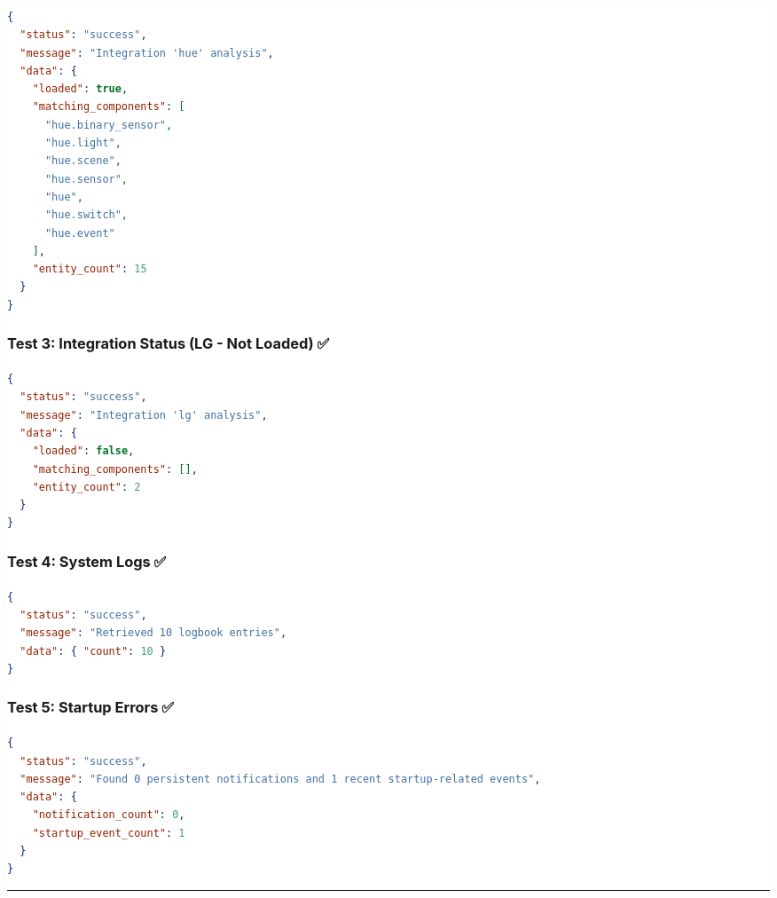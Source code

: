 ```json
{
  "status": "success",
  "message": "Integration 'hue' analysis",
  "data": {
    "loaded": true,
    "matching_components": [
      "hue.binary_sensor",
      "hue.light",
      "hue.scene",
      "hue.sensor",
      "hue",
      "hue.switch",
      "hue.event"
    ],
    "entity_count": 15
  }
}
```

### Test 3: Integration Status (LG - Not Loaded) ✅

```json
{
  "status": "success",
  "message": "Integration 'lg' analysis",
  "data": {
    "loaded": false,
    "matching_components": [],
    "entity_count": 2
  }
}
```

### Test 4: System Logs ✅

```json
{
  "status": "success",
  "message": "Retrieved 10 logbook entries",
  "data": { "count": 10 }
}
```

### Test 5: Startup Errors ✅

```json
{
  "status": "success",
  "message": "Found 0 persistent notifications and 1 recent startup-related events",
  "data": {
    "notification_count": 0,
    "startup_event_count": 1
  }
}
```

---